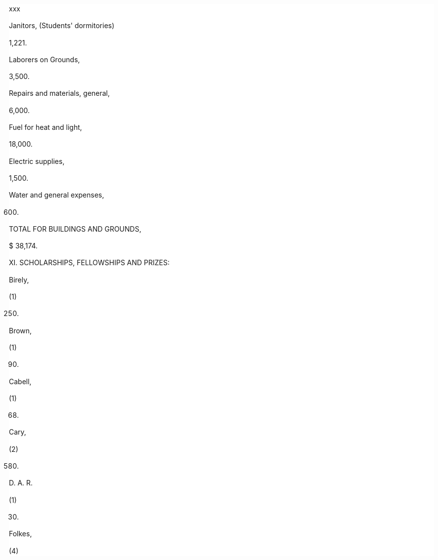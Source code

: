 xxx

Janitors, (Students' dormitories)

1,221.

Laborers on Grounds,

3,500.

Repairs and materials, general,

6,000.

Fuel for heat and light,

18,000.

Electric supplies,

1,500.

Water and general expenses,

600.

TOTAL FOR BUILDINGS AND GROUNDS,

$ 38,174.

XI. SCHOLARSHIPS, FELLOWSHIPS AND PRIZES:

Birely,

(1)

250.

Brown,

(1)

90.

Cabell,

(1)

68.

Cary,

(2)

580.

D. A. R.

(1)

30.

Folkes,

(4)
